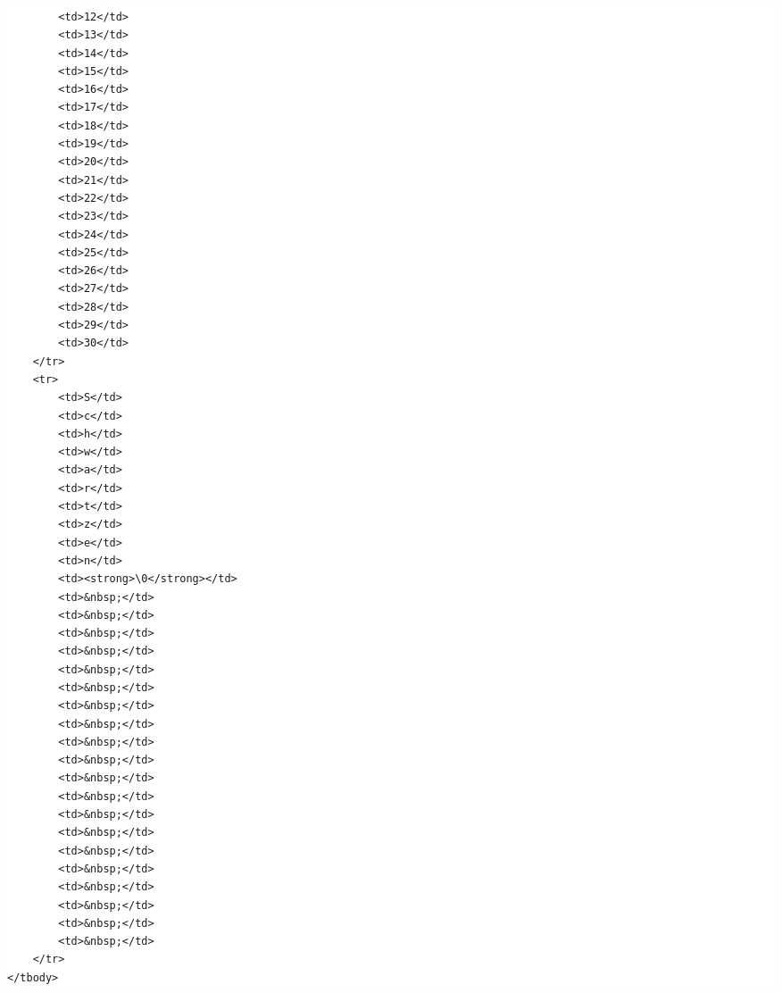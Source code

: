             <td>12</td>
            <td>13</td>
            <td>14</td>
            <td>15</td>
            <td>16</td>
            <td>17</td>
            <td>18</td>
            <td>19</td>
            <td>20</td>
            <td>21</td>
            <td>22</td>
            <td>23</td>
            <td>24</td>
            <td>25</td>
            <td>26</td>
            <td>27</td>
            <td>28</td>
            <td>29</td>
            <td>30</td>
        </tr>
        <tr>
            <td>S</td>
            <td>c</td>
            <td>h</td>
            <td>w</td>
            <td>a</td>
            <td>r</td>
            <td>t</td>
            <td>z</td>
            <td>e</td>
            <td>n</td>
            <td><strong>\0</strong></td>
            <td>&nbsp;</td>
            <td>&nbsp;</td>
            <td>&nbsp;</td>
            <td>&nbsp;</td>
            <td>&nbsp;</td>
            <td>&nbsp;</td>
            <td>&nbsp;</td>
            <td>&nbsp;</td>
            <td>&nbsp;</td>
            <td>&nbsp;</td>
            <td>&nbsp;</td>
            <td>&nbsp;</td>
            <td>&nbsp;</td>
            <td>&nbsp;</td>
            <td>&nbsp;</td>
            <td>&nbsp;</td>
            <td>&nbsp;</td>
            <td>&nbsp;</td>
            <td>&nbsp;</td>
            <td>&nbsp;</td>
        </tr>
    </tbody>
</table>
